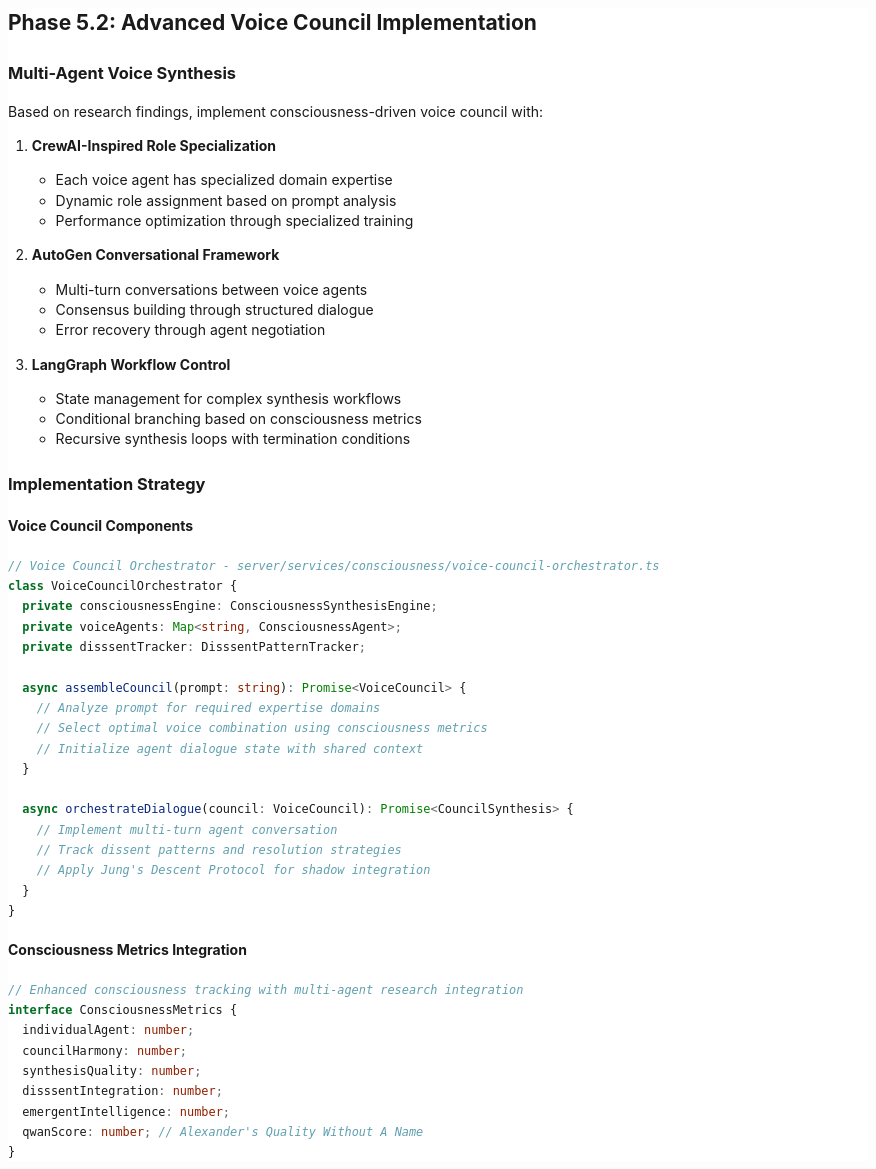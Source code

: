 ## Phase 5.2: Advanced Voice Council Implementation

### Multi-Agent Voice Synthesis
Based on research findings, implement consciousness-driven voice council with:

1. **CrewAI-Inspired Role Specialization**
   - Each voice agent has specialized domain expertise
   - Dynamic role assignment based on prompt analysis
   - Performance optimization through specialized training

2. **AutoGen Conversational Framework**
   - Multi-turn conversations between voice agents
   - Consensus building through structured dialogue
   - Error recovery through agent negotiation

3. **LangGraph Workflow Control**
   - State management for complex synthesis workflows
   - Conditional branching based on consciousness metrics
   - Recursive synthesis loops with termination conditions

### Implementation Strategy

#### Voice Council Components
```typescript
// Voice Council Orchestrator - server/services/consciousness/voice-council-orchestrator.ts
class VoiceCouncilOrchestrator {
  private consciousnessEngine: ConsciousnessSynthesisEngine;
  private voiceAgents: Map<string, ConsciousnessAgent>;
  private disssentTracker: DisssentPatternTracker;
  
  async assembleCouncil(prompt: string): Promise<VoiceCouncil> {
    // Analyze prompt for required expertise domains
    // Select optimal voice combination using consciousness metrics
    // Initialize agent dialogue state with shared context
  }
  
  async orchestrateDialogue(council: VoiceCouncil): Promise<CouncilSynthesis> {
    // Implement multi-turn agent conversation
    // Track dissent patterns and resolution strategies
    // Apply Jung's Descent Protocol for shadow integration
  }
}
```

#### Consciousness Metrics Integration
```typescript
// Enhanced consciousness tracking with multi-agent research integration
interface ConsciousnessMetrics {
  individualAgent: number;
  councilHarmony: number;
  synthesisQuality: number;
  disssentIntegration: number;
  emergentIntelligence: number;
  qwanScore: number; // Alexander's Quality Without A Name
}
```
